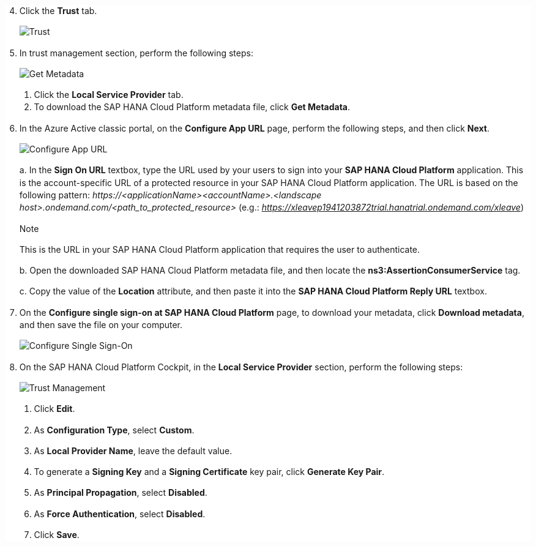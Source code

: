 4. Click the **Trust** tab.
   
    ![Trust](./media/active-directory-saas-sap-hana-cloud-platform-tutorial/IC790800.png "Trust")

5. In trust management section, perform the following steps:
   
    ![Get Metadata](./media/active-directory-saas-sap-hana-cloud-platform-tutorial/IC793930.png "Get Metadata")
   
    1. Click the **Local Service Provider** tab.
    2. To download the SAP HANA Cloud Platform metadata file, click **Get Metadata**.

6. In the Azure Active classic portal, on the **Configure App URL** page, perform the following steps, and then click **Next**.
   
    ![Configure App URL](./media/active-directory-saas-sap-hana-cloud-platform-tutorial/IC790798.png "Configure App URL")
   
    a. In the **Sign On URL** textbox, type the URL used by your users to sign into your **SAP HANA Cloud Platform** application. This is the account-specific URL of a protected resource in your SAP HANA Cloud Platform application. The URL is based on the following pattern: *https://\<applicationName\>\<accountName\>.\<landscape host\>.ondemand.com/\<path\_to\_protected\_resource\>* (e.g.: *https://xleavep1941203872trial.hanatrial.ondemand.com/xleave*)
      
    > [!NOTE]
    > This is the URL in your SAP HANA Cloud Platform application that requires the user to authenticate.
    > 
    > 

    b. Open the downloaded SAP HANA Cloud Platform metadata file, and then locate the **ns3:AssertionConsumerService** tag.

    c. Copy the value of the **Location** attribute, and then paste it into the **SAP HANA Cloud Platform Reply URL** textbox.

7. On the **Configure single sign-on at SAP HANA Cloud Platform** page, to download your metadata, click **Download metadata**, and then save the file on your computer.
   
    ![Configure Single Sign-On](./media/active-directory-saas-sap-hana-cloud-platform-tutorial/IC790799.png "Configure Single Sign-On")

8. On the SAP HANA Cloud Platform Cockpit, in the **Local Service Provider** section, perform the following steps:
   
    ![Trust Management](./media/active-directory-saas-sap-hana-cloud-platform-tutorial/IC793931.png "Trust Management")
   
    1. Click **Edit**.

    2. As **Configuration Type**, select **Custom**.

    3. As **Local Provider Name**, leave the default value.

    4. To generate a **Signing Key** and a **Signing Certificate** key pair, click **Generate Key Pair**.

    5. As **Principal Propagation**, select **Disabled**.

    6. As **Force Authentication**, select **Disabled**.

    7. Click **Save**.
